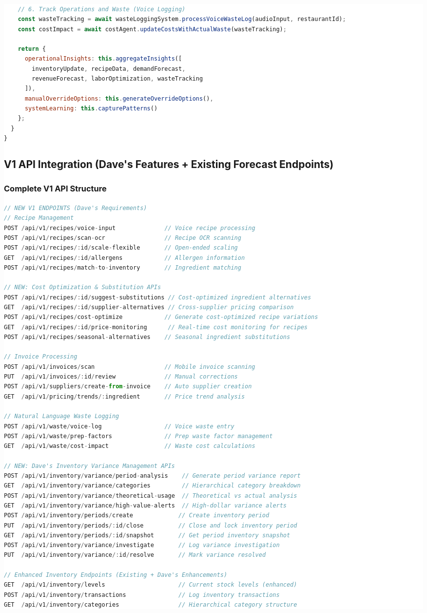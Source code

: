 ```javascript
    // 6. Track Operations and Waste (Voice Logging)
    const wasteTracking = await wasteLoggingSystem.processVoiceWasteLog(audioInput, restaurantId);
    const costImpact = await costAgent.updateCostsWithActualWaste(wasteTracking);
    
    return {
      operationalInsights: this.aggregateInsights([
        inventoryUpdate, recipeData, demandForecast, 
        revenueForecast, laborOptimization, wasteTracking
      ]),
      manualOverrideOptions: this.generateOverrideOptions(),
      systemLearning: this.capturePatterns()
    };
  }
}
```

## V1 API Integration (Dave's Features + Existing Forecast Endpoints)

### Complete V1 API Structure
```javascript
// NEW V1 ENDPOINTS (Dave's Requirements)
// Recipe Management
POST /api/v1/recipes/voice-input              // Voice recipe processing
POST /api/v1/recipes/scan-ocr                 // Recipe OCR scanning
POST /api/v1/recipes/:id/scale-flexible       // Open-ended scaling
GET  /api/v1/recipes/:id/allergens            // Allergen information
POST /api/v1/recipes/match-to-inventory       // Ingredient matching

// NEW: Cost Optimization & Substitution APIs
POST /api/v1/recipes/:id/suggest-substitutions // Cost-optimized ingredient alternatives
GET  /api/v1/recipes/:id/supplier-alternatives // Cross-supplier pricing comparison
POST /api/v1/recipes/cost-optimize            // Generate cost-optimized recipe variations
GET  /api/v1/recipes/:id/price-monitoring      // Real-time cost monitoring for recipes
POST /api/v1/recipes/seasonal-alternatives    // Seasonal ingredient substitutions

// Invoice Processing  
POST /api/v1/invoices/scan                    // Mobile invoice scanning
PUT  /api/v1/invoices/:id/review              // Manual corrections
POST /api/v1/suppliers/create-from-invoice    // Auto supplier creation
GET  /api/v1/pricing/trends/:ingredient       // Price trend analysis

// Natural Language Waste Logging
POST /api/v1/waste/voice-log                  // Voice waste entry
POST /api/v1/waste/prep-factors               // Prep waste factor management
GET  /api/v1/waste/cost-impact                // Waste cost calculations

// NEW: Dave's Inventory Variance Management APIs
POST /api/v1/inventory/variance/period-analysis    // Generate period variance report
GET  /api/v1/inventory/variance/categories         // Hierarchical category breakdown
POST /api/v1/inventory/variance/theoretical-usage  // Theoretical vs actual analysis
GET  /api/v1/inventory/variance/high-value-alerts  // High-dollar variance alerts
POST /api/v1/inventory/periods/create             // Create inventory period
PUT  /api/v1/inventory/periods/:id/close          // Close and lock inventory period
GET  /api/v1/inventory/periods/:id/snapshot       // Get period inventory snapshot
POST /api/v1/inventory/variance/investigate       // Log variance investigation
PUT  /api/v1/inventory/variance/:id/resolve       // Mark variance resolved

// Enhanced Inventory Endpoints (Existing + Dave's Enhancements)
GET  /api/v1/inventory/levels                     // Current stock levels (enhanced)
POST /api/v1/inventory/transactions               // Log inventory transactions
GET  /api/v1/inventory/categories                 // Hierarchical category structure
```